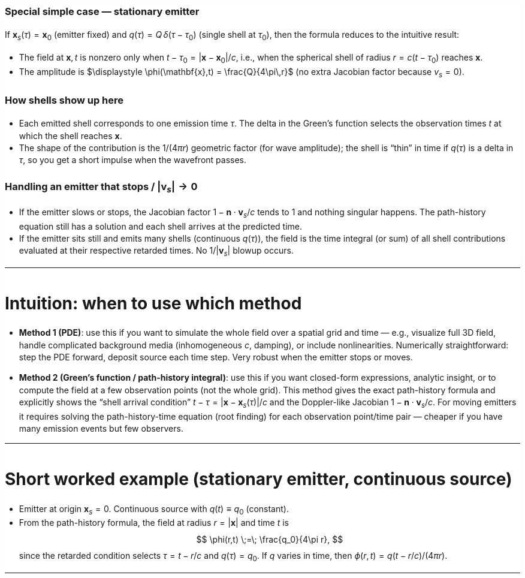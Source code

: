 ### Special simple case — stationary emitter

If $\mathbf{x}_s(\tau)=\mathbf{x}_0$ (emitter fixed) and $q(\tau)=Q\,\delta(\tau-\tau_0)$ (single shell at $\tau_0$), then the formula reduces to the intuitive result:

* The field at $\mathbf{x},t$ is nonzero only when $t-\tau_0 = |\mathbf{x}-\mathbf{x}_0|/c$, i.e., when the spherical shell of radius $r=c(t-\tau_0)$ reaches $\mathbf{x}$.
* The amplitude is $\displaystyle \phi(\mathbf{x},t) = \frac{Q}{4\pi\,r}$ (no extra Jacobian factor because $v_s=0$).

### How shells show up here

* Each emitted shell corresponds to one emission time $\tau$. The delta in the Green’s function selects the observation times $t$ at which the shell reaches $\mathbf{x}$.
* The shape of the contribution is the $1/(4\pi r)$ geometric factor (for wave amplitude); the shell is “thin” in time if $q(\tau)$ is a delta in $\tau$, so you get a short impulse when the wavefront passes.

### Handling an emitter that stops / $|\mathbf v_s|\to 0$

* If the emitter slows or stops, the Jacobian factor $1 - \mathbf{n}\cdot\mathbf{v}_s/c$ tends to 1 and nothing singular happens. The path-history equation still has a solution and each shell arrives at the predicted time.
* If the emitter sits still and emits many shells (continuous $q(\tau)$), the field is the time integral (or sum) of all shell contributions evaluated at their respective retarded times. No $1/|\mathbf{v}_s|$ blowup occurs.

---

# Intuition: when to use which method

* **Method 1 (PDE)**: use this if you want to simulate the whole field over a spatial grid and time — e.g., visualize full 3D field, handle complicated background media (inhomogeneous $c$, damping), or include nonlinearities. Numerically straightforward: step the PDE forward, deposit source each time step. Very robust when the emitter stops or moves.

* **Method 2 (Green’s function / path-history integral)**: use this if you want closed-form expressions, analytic insight, or to compute the field at a few observation points (not the whole grid). This method gives the exact path-history formula and explicitly shows the “shell arrival condition” $t-\tau=|\mathbf{x}-\mathbf{x}_s(\tau)|/c$ and the Doppler-like Jacobian $1-\mathbf{n}\cdot\mathbf{v}_s/c$. For moving emitters it requires solving the path-history-time equation (root finding) for each observation point/time pair — cheaper if you have many emission events but few observers.

---

# Short worked example (stationary emitter, continuous source)

* Emitter at origin $\mathbf{x}_s=0$. Continuous source with $q(t)\equiv q_0$ (constant).
* From the path-history formula, the field at radius $r=|\mathbf{x}|$ and time $t$ is
  $$
  \phi(r,t) \;=\; \frac{q_0}{4\pi r},
  $$
  since the retarded condition selects $\tau = t - r/c$ and $q(\tau)=q_0$. If $q$ varies in time, then $\phi(r,t)=q(t-r/c)/(4\pi r)$.

---